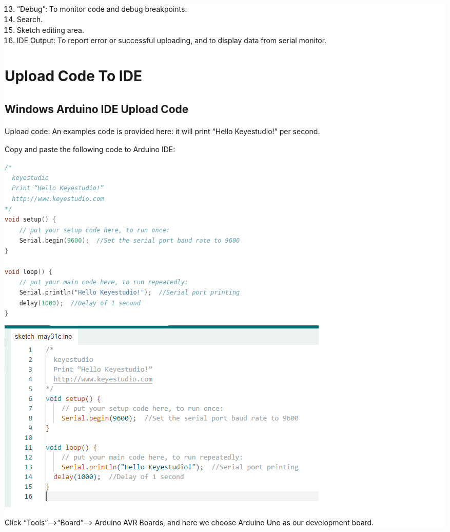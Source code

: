 13. “Debug”: To monitor code and debug breakpoints.
14. Search.
15. Sketch editing area.
16. IDE Output: To report error or successful uploading, and to display data from serial monitor.

# **Upload Code To IDE**

## **Windows Arduino IDE Upload Code**

Upload code: An examples code is provided here: it will print “Hello Keyestudio!” per second.

Copy and paste the following code to Arduino IDE: 

```c
/*
  keyestudio 
  Print “Hello Keyestudio!”
  http://www.keyestudio.com
*/
void setup() {  
    // put your setup code here, to run once:
    Serial.begin(9600);  //Set the serial port baud rate to 9600
}

void loop() {  
    // put your main code here, to run repeatedly:
    Serial.println("Hello Keyestudio!");  //Serial port printing
 	delay(1000);  //Delay of 1 second
}
```

![](./media/image-20230531163632939.png)

Click “Tools”——>“Board”——> Arduino AVR Boards, and here we choose Arduino Uno as our development board. 
